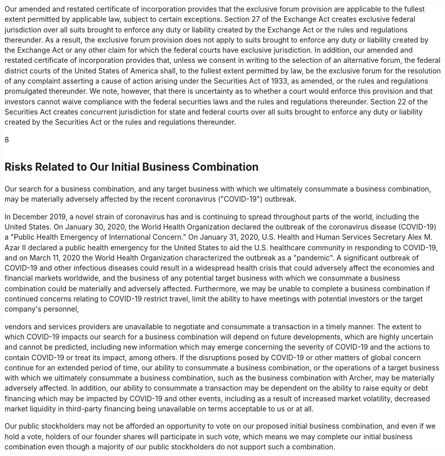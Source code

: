 Our amended and restated certificate of incorporation provides that the exclusive forum provision are applicable to the fullest extent permitted by applicable law, subject to certain exceptions. Section 27 of the Exchange Act creates exclusive federal jurisdiction over all suits brought to enforce any duty or liability created by the Exchange Act or the rules and regulations thereunder. As a result, the exclusive forum provision does not apply to suits brought to enforce any duty or liability created by the Exchange Act or any other claim for which the federal courts have exclusive jurisdiction. In addition, our amended and restated certificate of incorporation provides that, unless we consent in writing to the selection of an alternative forum, the federal district courts of the United States of America shall, to the fullest extent permitted by law, be the exclusive forum for the resolution of any complaint asserting a cause of action arising under the Securities Act of 1933, as amended, or the rules and regulations promulgated thereunder. We note, however, that there is uncertainty as to whether a court would enforce this provision and that investors cannot waive compliance with the federal securities laws and the rules and regulations thereunder. Section 22 of the Securities Act creates concurrent jurisdiction for state and federal courts over all suits brought to enforce any duty or liability created by the Securities Act or the rules and regulations thereunder.

8

## Risks Related to Our Initial Business Combination

Our search for a business combination, and any target business with which we ultimately consummate a business combination, may be materially adversely affected by the recent coronavirus ("COVID-19") outbreak.

In December 2019, a novel strain of coronavirus has and is continuing to spread throughout parts of the world, including the United States. On January 30, 2020, the World Health Organization declared the outbreak of the coronavirus disease (COVID-19) a "Public Health Emergency of International Concern." On January 31, 2020, U.S. Health and Human Services Secretary Alex M. Azar II declared a public health emergency for the United States to aid the U.S. healthcare community in responding to COVID-19, and on March 11, 2020 the World Health Organization characterized the outbreak as a "pandemic". A significant outbreak of COVID-19 and other infectious diseases could result in a widespread health crisis that could adversely affect the economies and financial markets worldwide, and the business of any potential target business with which we consummate a business combination could be materially and adversely affected. Furthermore, we may be unable to complete a business combination if continued concerns relating to COVID-19 restrict travel, limit the ability to have meetings with potential investors or the target company's personnel,

vendors and services providers are unavailable to negotiate and consummate a transaction in a timely manner. The extent to which COVID-19 impacts our search for a business combination will depend on future developments, which are highly uncertain and cannot be predicted, including new information which may emerge concerning the severity of COVID-19 and the actions to contain COVID-19 or treat its impact, among others. If the disruptions posed by COVID-19 or other matters of global concern continue for an extended period of time, our ability to consummate a business combination, or the operations of a target business with which we ultimately consummate a business combination, such as the business combination with Archer, may be materially adversely affected. In addition, our ability to consummate a transaction may be dependent on the ability to raise equity or debt financing which may be impacted by COVID-19 and other events, including as a result of increased market volatility, decreased market liquidity in third-party financing being unavailable on terms acceptable to us or at all.

Our public stockholders may not be afforded an opportunity to vote on our proposed initial business combination, and even if we hold a vote, holders of our founder shares will participate in such vote, which means we may complete our initial business combination even though a majority of our public stockholders do not support such a combination.
